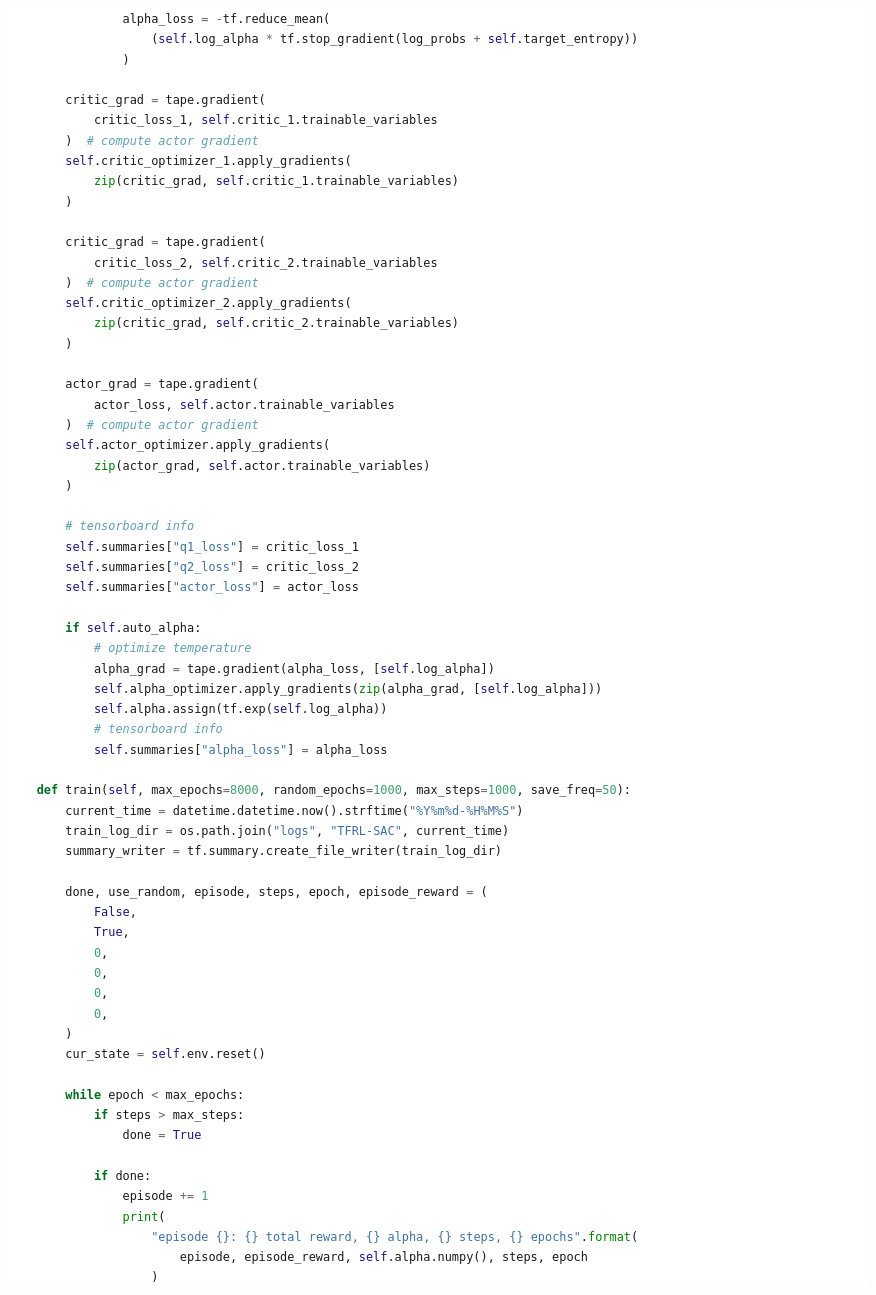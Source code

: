 ```python id="by-DpaIFn1N1" executionInfo={"status": "ok", "timestamp": 1638459606696, "user_tz": -330, "elapsed": 1240, "user": {"displayName": "Sparsh Agarwal", "photoUrl": "https://lh3.googleusercontent.com/a/default-user=s64", "userId": "13037694610922482904"}}
                alpha_loss = -tf.reduce_mean(
                    (self.log_alpha * tf.stop_gradient(log_probs + self.target_entropy))
                )

        critic_grad = tape.gradient(
            critic_loss_1, self.critic_1.trainable_variables
        )  # compute actor gradient
        self.critic_optimizer_1.apply_gradients(
            zip(critic_grad, self.critic_1.trainable_variables)
        )

        critic_grad = tape.gradient(
            critic_loss_2, self.critic_2.trainable_variables
        )  # compute actor gradient
        self.critic_optimizer_2.apply_gradients(
            zip(critic_grad, self.critic_2.trainable_variables)
        )

        actor_grad = tape.gradient(
            actor_loss, self.actor.trainable_variables
        )  # compute actor gradient
        self.actor_optimizer.apply_gradients(
            zip(actor_grad, self.actor.trainable_variables)
        )

        # tensorboard info
        self.summaries["q1_loss"] = critic_loss_1
        self.summaries["q2_loss"] = critic_loss_2
        self.summaries["actor_loss"] = actor_loss

        if self.auto_alpha:
            # optimize temperature
            alpha_grad = tape.gradient(alpha_loss, [self.log_alpha])
            self.alpha_optimizer.apply_gradients(zip(alpha_grad, [self.log_alpha]))
            self.alpha.assign(tf.exp(self.log_alpha))
            # tensorboard info
            self.summaries["alpha_loss"] = alpha_loss

    def train(self, max_epochs=8000, random_epochs=1000, max_steps=1000, save_freq=50):
        current_time = datetime.datetime.now().strftime("%Y%m%d-%H%M%S")
        train_log_dir = os.path.join("logs", "TFRL-SAC", current_time)
        summary_writer = tf.summary.create_file_writer(train_log_dir)

        done, use_random, episode, steps, epoch, episode_reward = (
            False,
            True,
            0,
            0,
            0,
            0,
        )
        cur_state = self.env.reset()

        while epoch < max_epochs:
            if steps > max_steps:
                done = True

            if done:
                episode += 1
                print(
                    "episode {}: {} total reward, {} alpha, {} steps, {} epochs".format(
                        episode, episode_reward, self.alpha.numpy(), steps, epoch
                    )
```